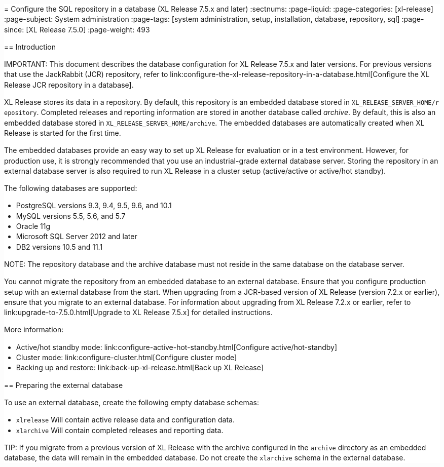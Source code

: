 = Configure the SQL repository in a database (XL Release 7.5.x and later)
:sectnums:
:page-liquid:
:page-categories: [xl-release]
:page-subject: System administration
:page-tags: [system administration, setup, installation, database, repository, sql]
:page-since: [XL Release 7.5.0]
:page-weight: 493

== Introduction

IMPORTANT: This document describes the database configuration for XL Release 7.5.x and later versions. For previous versions that use the JackRabbit (JCR) repository, refer to link:configure-the-xl-release-repository-in-a-database.html[Configure the XL Release JCR repository in a database].

XL Release stores its data in a repository. By default, this repository is an embedded database stored in `XL_RELEASE_SERVER_HOME/repository`. Completed releases and reporting information are stored in another database called _archive_. By default, this is also an embedded database stored in `XL_RELEASE_SERVER_HOME/archive`. The embedded databases are automatically created when XL Release is started for the first time.

The embedded databases provide an easy way to set up XL Release for evaluation or in a test environment. However, for production use, it is strongly recommended that you use an industrial-grade external database server. Storing the repository in an external database server is also required to run XL Release in a cluster setup (active/active or active/hot standby).

The following databases are supported:

* PostgreSQL versions 9.3, 9.4, 9.5, 9.6, and 10.1
* MySQL versions 5.5, 5.6, and 5.7
* Oracle 11g
* Microsoft SQL Server 2012 and later
* DB2 versions 10.5 and 11.1

NOTE: The repository database and the archive database must not reside in the same database on the database server.

You cannot migrate the repository from an embedded database to an external database. Ensure that you configure production setup with an external database from the start. When upgrading from a JCR-based version of XL Release (version 7.2.x or earlier), ensure that you migrate to an external database. For information about upgrading from XL Release 7.2.x or earlier, refer to link:upgrade-to-7.5.0.html[Upgrade to XL Release 7.5.x] for detailed instructions.

More information:

* Active/hot standby mode: link:configure-active-hot-standby.html[Configure active/hot-standby]
* Cluster mode: link:configure-cluster.html[Configure cluster mode]
* Backing up and restore: link:back-up-xl-release.html[Back up XL Release]

== Preparing the external database

To use an external database, create the following empty database schemas:

* `xlrelease` Will contain active release data and configuration data.
* `xlarchive` Will contain completed releases and reporting data.

TIP: If you migrate from a previous version of XL Release with the archive configured in the `archive` directory as an embedded database, the data will remain in the embedded database. Do not create the `xlarchive` schema in the external database.
